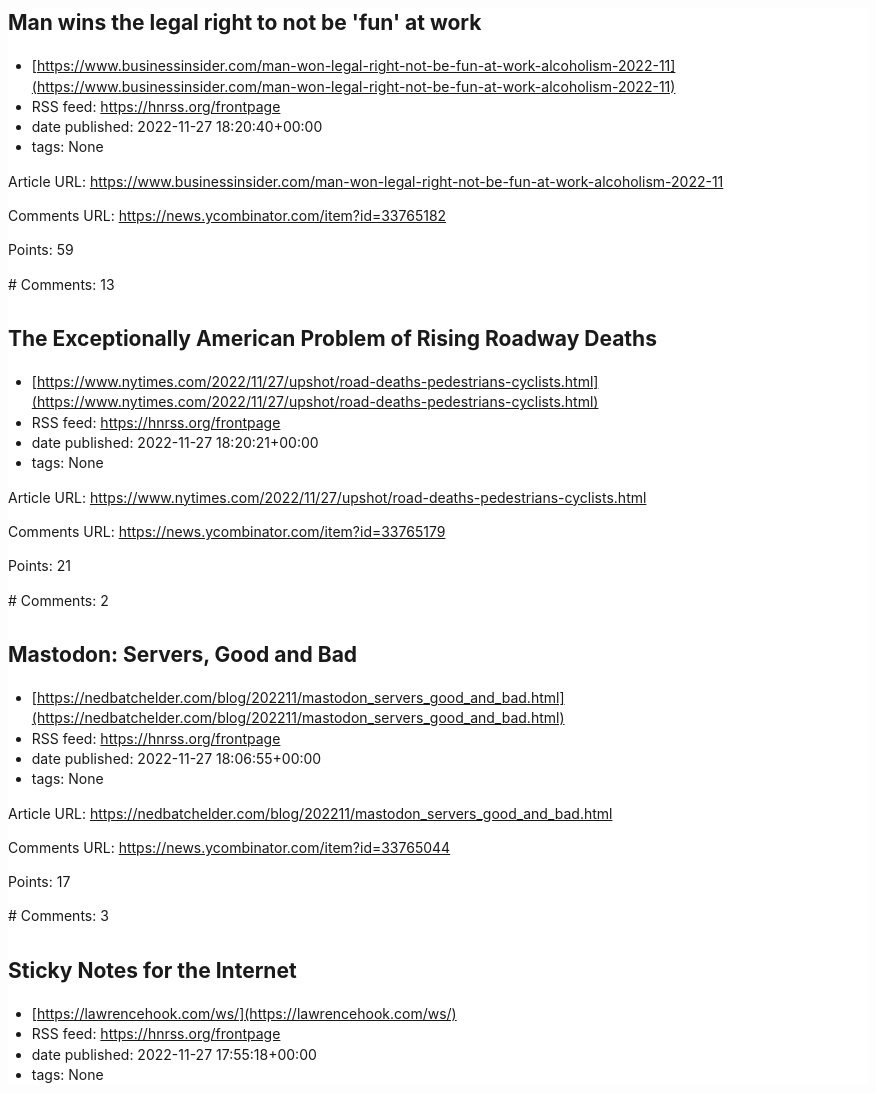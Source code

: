 ## Man wins the legal right to not be 'fun' at work
 - [https://www.businessinsider.com/man-won-legal-right-not-be-fun-at-work-alcoholism-2022-11](https://www.businessinsider.com/man-won-legal-right-not-be-fun-at-work-alcoholism-2022-11)
 - RSS feed: https://hnrss.org/frontpage
 - date published: 2022-11-27 18:20:40+00:00
 - tags: None

<p>Article URL: <a href="https://www.businessinsider.com/man-won-legal-right-not-be-fun-at-work-alcoholism-2022-11">https://www.businessinsider.com/man-won-legal-right-not-be-fun-at-work-alcoholism-2022-11</a></p>
<p>Comments URL: <a href="https://news.ycombinator.com/item?id=33765182">https://news.ycombinator.com/item?id=33765182</a></p>
<p>Points: 59</p>
<p># Comments: 13</p>

## The Exceptionally American Problem of Rising Roadway Deaths
 - [https://www.nytimes.com/2022/11/27/upshot/road-deaths-pedestrians-cyclists.html](https://www.nytimes.com/2022/11/27/upshot/road-deaths-pedestrians-cyclists.html)
 - RSS feed: https://hnrss.org/frontpage
 - date published: 2022-11-27 18:20:21+00:00
 - tags: None

<p>Article URL: <a href="https://www.nytimes.com/2022/11/27/upshot/road-deaths-pedestrians-cyclists.html">https://www.nytimes.com/2022/11/27/upshot/road-deaths-pedestrians-cyclists.html</a></p>
<p>Comments URL: <a href="https://news.ycombinator.com/item?id=33765179">https://news.ycombinator.com/item?id=33765179</a></p>
<p>Points: 21</p>
<p># Comments: 2</p>

## Mastodon: Servers, Good and Bad
 - [https://nedbatchelder.com/blog/202211/mastodon_servers_good_and_bad.html](https://nedbatchelder.com/blog/202211/mastodon_servers_good_and_bad.html)
 - RSS feed: https://hnrss.org/frontpage
 - date published: 2022-11-27 18:06:55+00:00
 - tags: None

<p>Article URL: <a href="https://nedbatchelder.com/blog/202211/mastodon_servers_good_and_bad.html">https://nedbatchelder.com/blog/202211/mastodon_servers_good_and_bad.html</a></p>
<p>Comments URL: <a href="https://news.ycombinator.com/item?id=33765044">https://news.ycombinator.com/item?id=33765044</a></p>
<p>Points: 17</p>
<p># Comments: 3</p>

## Sticky Notes for the Internet
 - [https://lawrencehook.com/ws/](https://lawrencehook.com/ws/)
 - RSS feed: https://hnrss.org/frontpage
 - date published: 2022-11-27 17:55:18+00:00
 - tags: None
